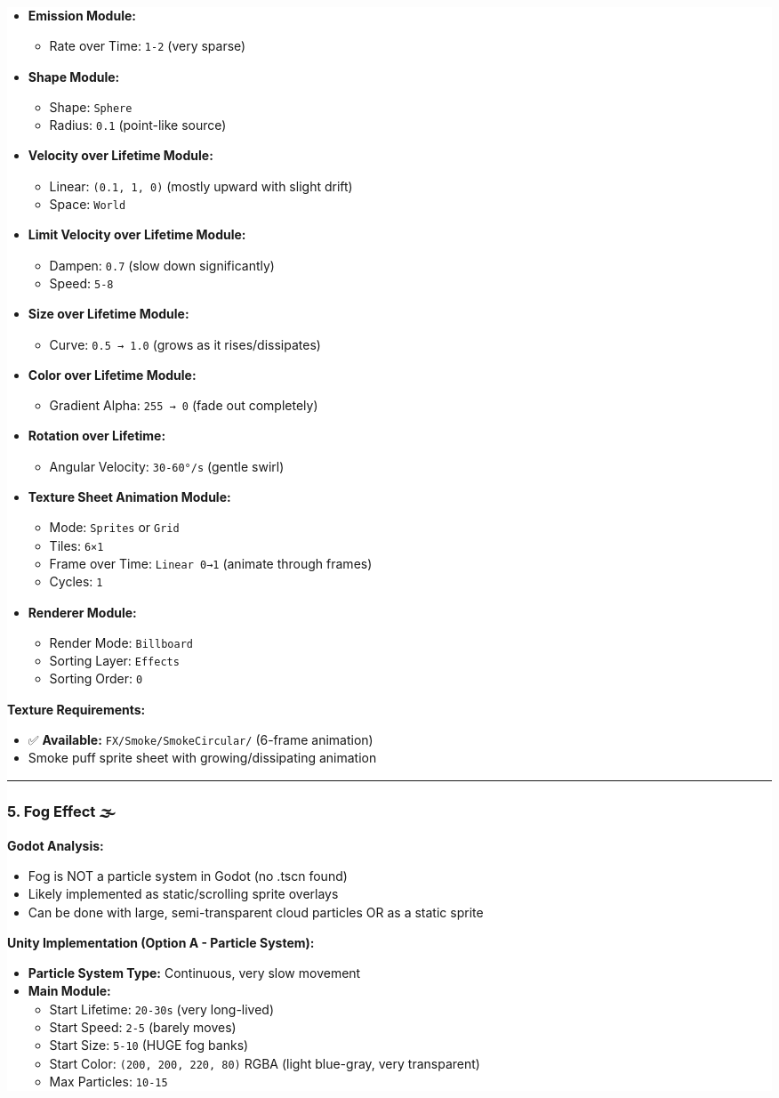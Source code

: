 - **Emission Module:**
  - Rate over Time: `1-2` (very sparse)
  
- **Shape Module:**
  - Shape: `Sphere`
  - Radius: `0.1` (point-like source)
  
- **Velocity over Lifetime Module:**
  - Linear: `(0.1, 1, 0)` (mostly upward with slight drift)
  - Space: `World`
  
- **Limit Velocity over Lifetime Module:**
  - Dampen: `0.7` (slow down significantly)
  - Speed: `5-8`
  
- **Size over Lifetime Module:**
  - Curve: `0.5 → 1.0` (grows as it rises/dissipates)
  
- **Color over Lifetime Module:**
  - Gradient Alpha: `255 → 0` (fade out completely)
  
- **Rotation over Lifetime:**
  - Angular Velocity: `30-60°/s` (gentle swirl)
  
- **Texture Sheet Animation Module:**
  - Mode: `Sprites` or `Grid`
  - Tiles: `6×1`
  - Frame over Time: `Linear 0→1` (animate through frames)
  - Cycles: `1`
  
- **Renderer Module:**
  - Render Mode: `Billboard`
  - Sorting Layer: `Effects`
  - Sorting Order: `0`

**Texture Requirements:**
- ✅ **Available:** `FX/Smoke/SmokeCircular/` (6-frame animation)
- Smoke puff sprite sheet with growing/dissipating animation

---

### **5. Fog Effect** 🌫️

**Godot Analysis:**
- Fog is NOT a particle system in Godot (no .tscn found)
- Likely implemented as static/scrolling sprite overlays
- Can be done with large, semi-transparent cloud particles OR as a static sprite

**Unity Implementation (Option A - Particle System):**
- **Particle System Type:** Continuous, very slow movement
- **Main Module:**
  - Start Lifetime: `20-30s` (very long-lived)
  - Start Speed: `2-5` (barely moves)
  - Start Size: `5-10` (HUGE fog banks)
  - Start Color: `(200, 200, 220, 80)` RGBA (light blue-gray, very transparent)
  - Max Particles: `10-15`
  